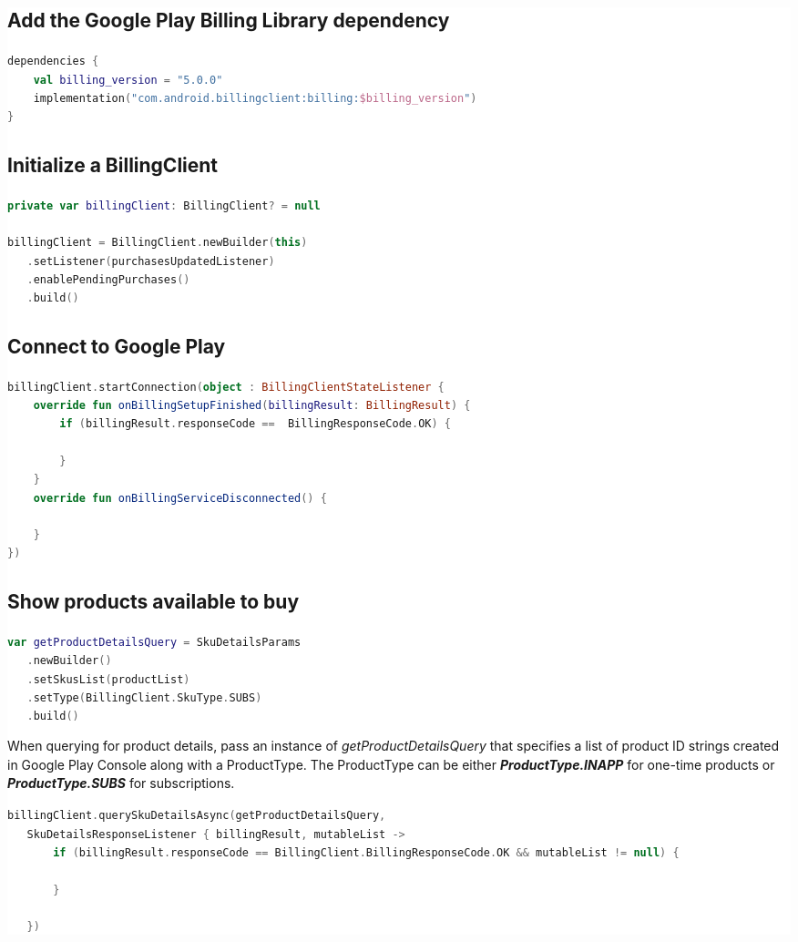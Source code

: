 
## Add the Google Play Billing Library dependency ##

```kotlin
dependencies {
    val billing_version = "5.0.0"
    implementation("com.android.billingclient:billing:$billing_version")
}
```

## Initialize a BillingClient ##

```kotlin
private var billingClient: BillingClient? = null

billingClient = BillingClient.newBuilder(this)
   .setListener(purchasesUpdatedListener)
   .enablePendingPurchases()
   .build()
```

## Connect to Google Play ##

```kotlin
billingClient.startConnection(object : BillingClientStateListener {
    override fun onBillingSetupFinished(billingResult: BillingResult) {
        if (billingResult.responseCode ==  BillingResponseCode.OK) {
           
        }
    }
    override fun onBillingServiceDisconnected() {
       
    }
})
```



## Show products available to buy ##

```kotlin
var getProductDetailsQuery = SkuDetailsParams
   .newBuilder()
   .setSkusList(productList)
   .setType(BillingClient.SkuType.SUBS)
   .build()
```

When querying for product details, pass an instance of _getProductDetailsQuery_ that specifies a list of product ID strings created in Google Play Console along with a ProductType. The ProductType can be either **_ProductType.INAPP_** for one-time products or **_ProductType.SUBS_** for subscriptions.

```kotlin
billingClient.querySkuDetailsAsync(getProductDetailsQuery,
   SkuDetailsResponseListener { billingResult, mutableList ->
       if (billingResult.responseCode == BillingClient.BillingResponseCode.OK && mutableList != null) {
      
       }

   })
```
